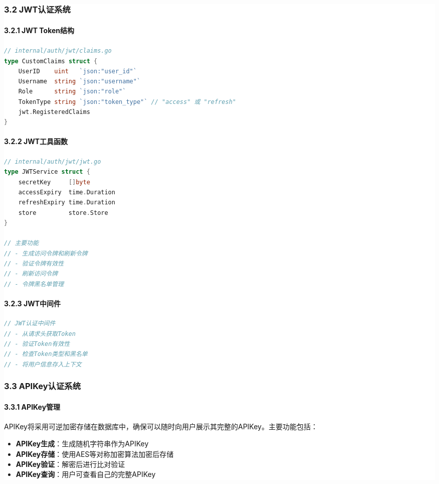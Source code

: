 ### 3.2 JWT认证系统

#### 3.2.1 JWT Token结构

```go
// internal/auth/jwt/claims.go
type CustomClaims struct {
    UserID    uint   `json:"user_id"`
    Username  string `json:"username"`
    Role      string `json:"role"`
    TokenType string `json:"token_type"` // "access" 或 "refresh"
    jwt.RegisteredClaims
}
```

#### 3.2.2 JWT工具函数

```go
// internal/auth/jwt/jwt.go
type JWTService struct {
    secretKey     []byte
    accessExpiry  time.Duration
    refreshExpiry time.Duration
    store         store.Store
}

// 主要功能
// - 生成访问令牌和刷新令牌
// - 验证令牌有效性
// - 刷新访问令牌
// - 令牌黑名单管理
```

#### 3.2.3 JWT中间件

```go
// JWT认证中间件
// - 从请求头获取Token
// - 验证Token有效性
// - 检查Token类型和黑名单
// - 将用户信息存入上下文
```

### 3.3 APIKey认证系统

#### 3.3.1 APIKey管理

APIKey将采用可逆加密存储在数据库中，确保可以随时向用户展示其完整的APIKey。主要功能包括：

- **APIKey生成**：生成随机字符串作为APIKey
- **APIKey存储**：使用AES等对称加密算法加密后存储
- **APIKey验证**：解密后进行比对验证
- **APIKey查询**：用户可查看自己的完整APIKey
